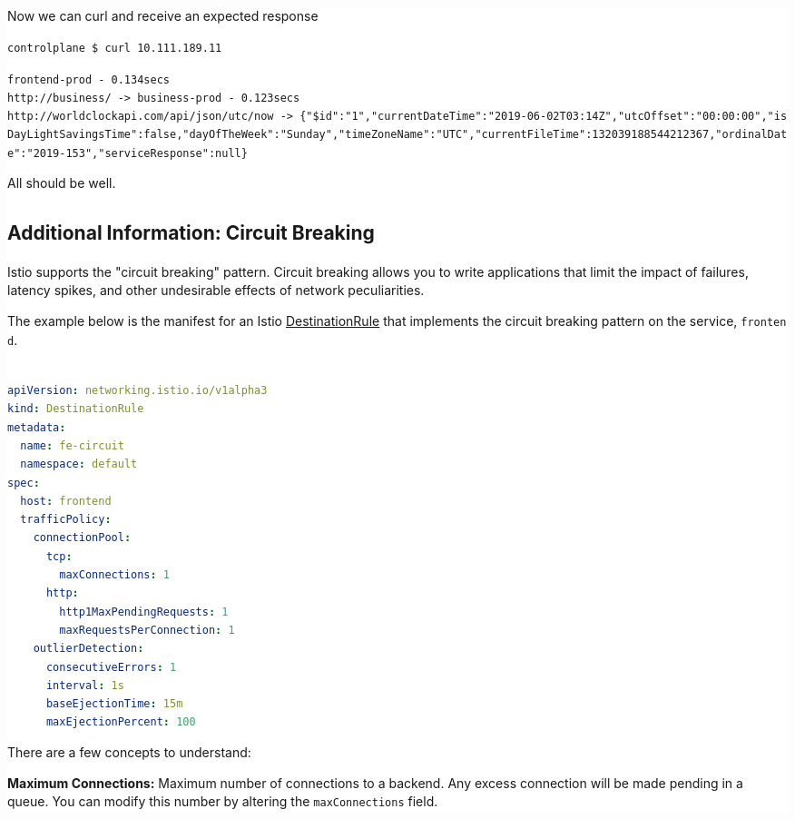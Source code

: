 Now we can curl and receive an expected response

`controlplane $ curl 10.111.189.11`

```text
frontend-prod - 0.134secs
http://business/ -> business-prod - 0.123secs
http://worldclockapi.com/api/json/utc/now -> {"$id":"1","currentDateTime":"2019-06-02T03:14Z","utcOffset":"00:00:00","isDayLightSavingsTime":false,"dayOfTheWeek":"Sunday","timeZoneName":"UTC","currentFileTime":132039188544212367,"ordinalDate":"2019-153","serviceResponse":null}
```

All should be well.

## Additional Information: Circuit Breaking

Istio supports the "circuit breaking" pattern. Circuit breaking allows you to write applications that
limit the impact of failures, latency spikes, and other undesirable effects of network peculiarities.

The example below is the manifest for an Istio [DestinationRule](https://istio.io/docs/reference/config/networking/v1alpha3/destination-rule/)
that implements the circuit breaking pattern on the
service, `frontend`.

```yaml

apiVersion: networking.istio.io/v1alpha3
kind: DestinationRule
metadata:
  name: fe-circuit
  namespace: default
spec:
  host: frontend
  trafficPolicy:
    connectionPool:
      tcp:
        maxConnections: 1
      http:
        http1MaxPendingRequests: 1
        maxRequestsPerConnection: 1
    outlierDetection:
      consecutiveErrors: 1
      interval: 1s
      baseEjectionTime: 15m
      maxEjectionPercent: 100
```

There are a few concepts to understand:

**Maximum Connections:**  Maximum number of connections to a backend. Any excess connection will be made pending in a queue.
You can modify this number by altering the `maxConnections` field.

